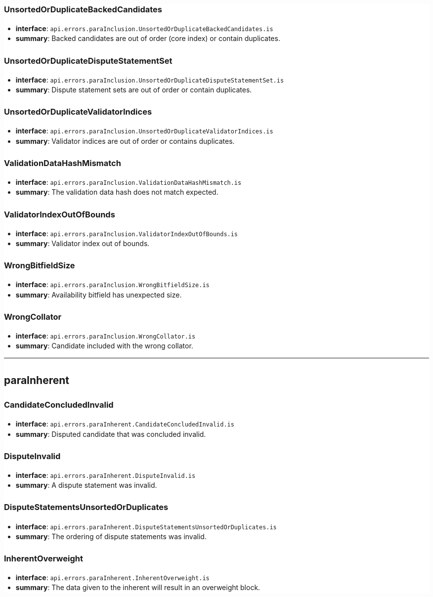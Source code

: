 ### UnsortedOrDuplicateBackedCandidates
- **interface**: `api.errors.paraInclusion.UnsortedOrDuplicateBackedCandidates.is`
- **summary**:    Backed candidates are out of order (core index) or contain duplicates. 
 
### UnsortedOrDuplicateDisputeStatementSet
- **interface**: `api.errors.paraInclusion.UnsortedOrDuplicateDisputeStatementSet.is`
- **summary**:    Dispute statement sets are out of order or contain duplicates. 
 
### UnsortedOrDuplicateValidatorIndices
- **interface**: `api.errors.paraInclusion.UnsortedOrDuplicateValidatorIndices.is`
- **summary**:    Validator indices are out of order or contains duplicates. 
 
### ValidationDataHashMismatch
- **interface**: `api.errors.paraInclusion.ValidationDataHashMismatch.is`
- **summary**:    The validation data hash does not match expected. 
 
### ValidatorIndexOutOfBounds
- **interface**: `api.errors.paraInclusion.ValidatorIndexOutOfBounds.is`
- **summary**:    Validator index out of bounds. 
 
### WrongBitfieldSize
- **interface**: `api.errors.paraInclusion.WrongBitfieldSize.is`
- **summary**:    Availability bitfield has unexpected size. 
 
### WrongCollator
- **interface**: `api.errors.paraInclusion.WrongCollator.is`
- **summary**:    Candidate included with the wrong collator. 

___


## paraInherent
 
### CandidateConcludedInvalid
- **interface**: `api.errors.paraInherent.CandidateConcludedInvalid.is`
- **summary**:    Disputed candidate that was concluded invalid. 
 
### DisputeInvalid
- **interface**: `api.errors.paraInherent.DisputeInvalid.is`
- **summary**:    A dispute statement was invalid. 
 
### DisputeStatementsUnsortedOrDuplicates
- **interface**: `api.errors.paraInherent.DisputeStatementsUnsortedOrDuplicates.is`
- **summary**:    The ordering of dispute statements was invalid. 
 
### InherentOverweight
- **interface**: `api.errors.paraInherent.InherentOverweight.is`
- **summary**:    The data given to the inherent will result in an overweight block. 
 